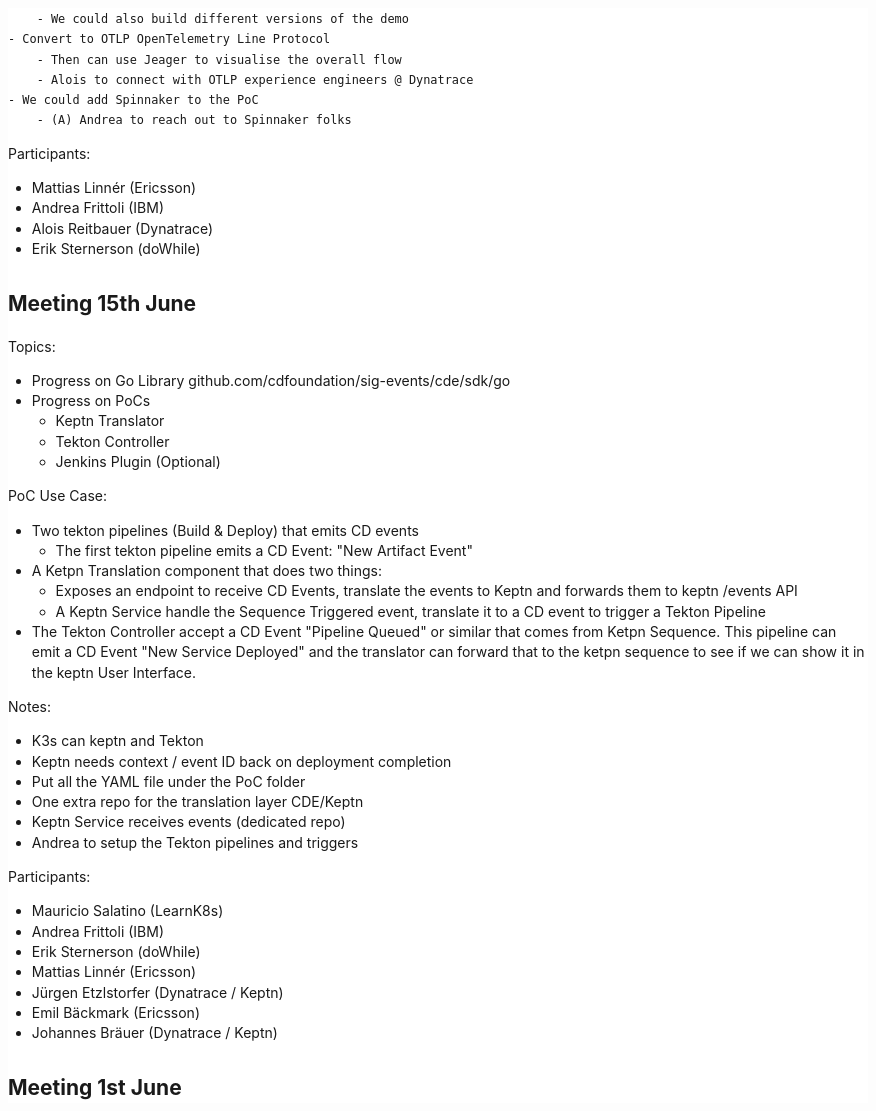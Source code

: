         - We could also build different versions of the demo
    - Convert to OTLP OpenTelemetry Line Protocol
        - Then can use Jeager to visualise the overall flow
        - Alois to connect with OTLP experience engineers @ Dynatrace
    - We could add Spinnaker to the PoC
        - (A) Andrea to reach out to Spinnaker folks

Participants: 
- Mattias Linnér (Ericsson)
- Andrea Frittoli (IBM)
- Alois Reitbauer (Dynatrace)
- Erik Sternerson (doWhile)


## Meeting 15th June

Topics:
- Progress on Go Library github.com/cdfoundation/sig-events/cde/sdk/go 
- Progress on PoCs
    - Keptn Translator 
    - Tekton Controller
    - Jenkins Plugin (Optional)

PoC Use Case: 
- Two tekton pipelines (Build & Deploy) that emits CD events
    - The first tekton pipeline emits a CD Event: "New Artifact Event"
- A Ketpn Translation component that does two things:
    - Exposes an endpoint to receive CD Events, translate the events to Keptn and forwards them to keptn /events API
    - A Keptn Service handle the Sequence Triggered event, translate it to a CD event to trigger a Tekton Pipeline
- The Tekton Controller accept a CD Event "Pipeline Queued" or similar that comes from Ketpn Sequence. This pipeline can emit a CD Event "New Service Deployed" and the translator can forward that to the ketpn sequence to see if we can show it in the keptn User Interface. 

Notes: 
- K3s can keptn and Tekton
- Keptn needs context / event ID back on deployment completion
- Put all the YAML file under the PoC folder
- One extra repo for the translation layer CDE/Keptn
- Keptn Service receives events (dedicated repo)
- Andrea to setup the Tekton pipelines and triggers

Participants:
- Mauricio Salatino (LearnK8s)
- Andrea Frittoli (IBM)
- Erik Sternerson (doWhile)
- Mattias Linnér (Ericsson)
- Jürgen Etzlstorfer (Dynatrace / Keptn)
- Emil Bäckmark (Ericsson)
- Johannes Bräuer (Dynatrace / Keptn)

## Meeting 1st June
